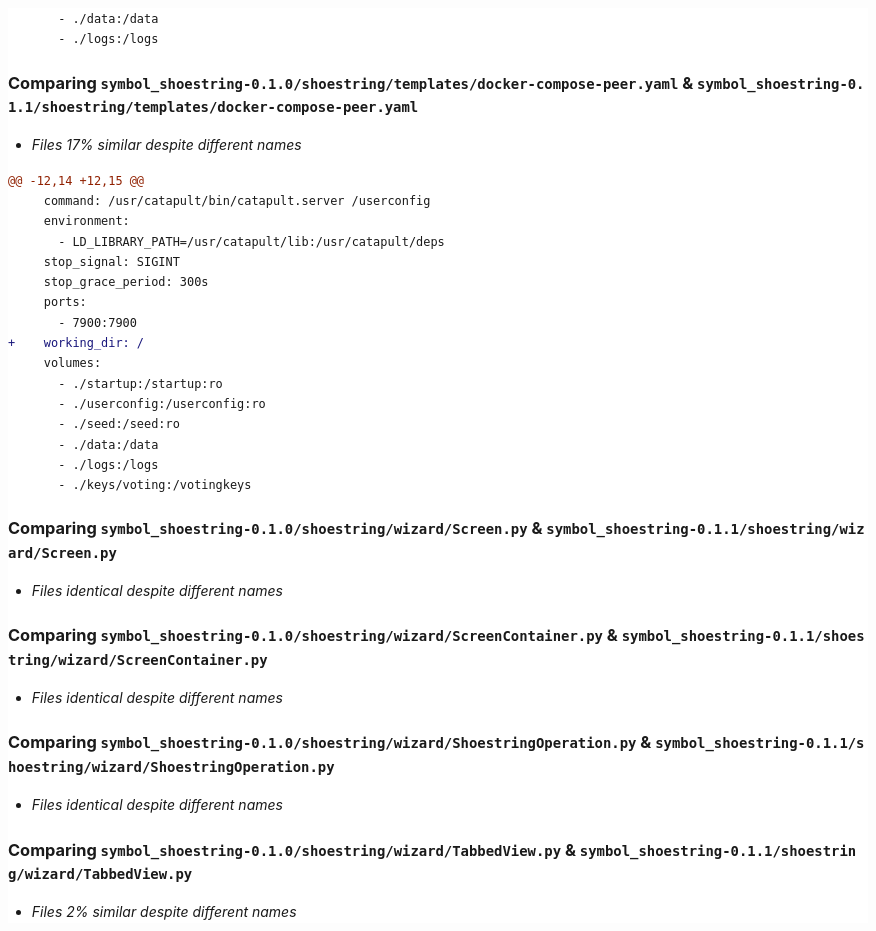 ```diff
       - ./data:/data
       - ./logs:/logs
```

### Comparing `symbol_shoestring-0.1.0/shoestring/templates/docker-compose-peer.yaml` & `symbol_shoestring-0.1.1/shoestring/templates/docker-compose-peer.yaml`

 * *Files 17% similar despite different names*

```diff
@@ -12,14 +12,15 @@
     command: /usr/catapult/bin/catapult.server /userconfig
     environment:
       - LD_LIBRARY_PATH=/usr/catapult/lib:/usr/catapult/deps
     stop_signal: SIGINT
     stop_grace_period: 300s
     ports:
       - 7900:7900
+    working_dir: /
     volumes:
       - ./startup:/startup:ro
       - ./userconfig:/userconfig:ro
       - ./seed:/seed:ro
       - ./data:/data
       - ./logs:/logs
       - ./keys/voting:/votingkeys
```

### Comparing `symbol_shoestring-0.1.0/shoestring/wizard/Screen.py` & `symbol_shoestring-0.1.1/shoestring/wizard/Screen.py`

 * *Files identical despite different names*

### Comparing `symbol_shoestring-0.1.0/shoestring/wizard/ScreenContainer.py` & `symbol_shoestring-0.1.1/shoestring/wizard/ScreenContainer.py`

 * *Files identical despite different names*

### Comparing `symbol_shoestring-0.1.0/shoestring/wizard/ShoestringOperation.py` & `symbol_shoestring-0.1.1/shoestring/wizard/ShoestringOperation.py`

 * *Files identical despite different names*

### Comparing `symbol_shoestring-0.1.0/shoestring/wizard/TabbedView.py` & `symbol_shoestring-0.1.1/shoestring/wizard/TabbedView.py`

 * *Files 2% similar despite different names*
